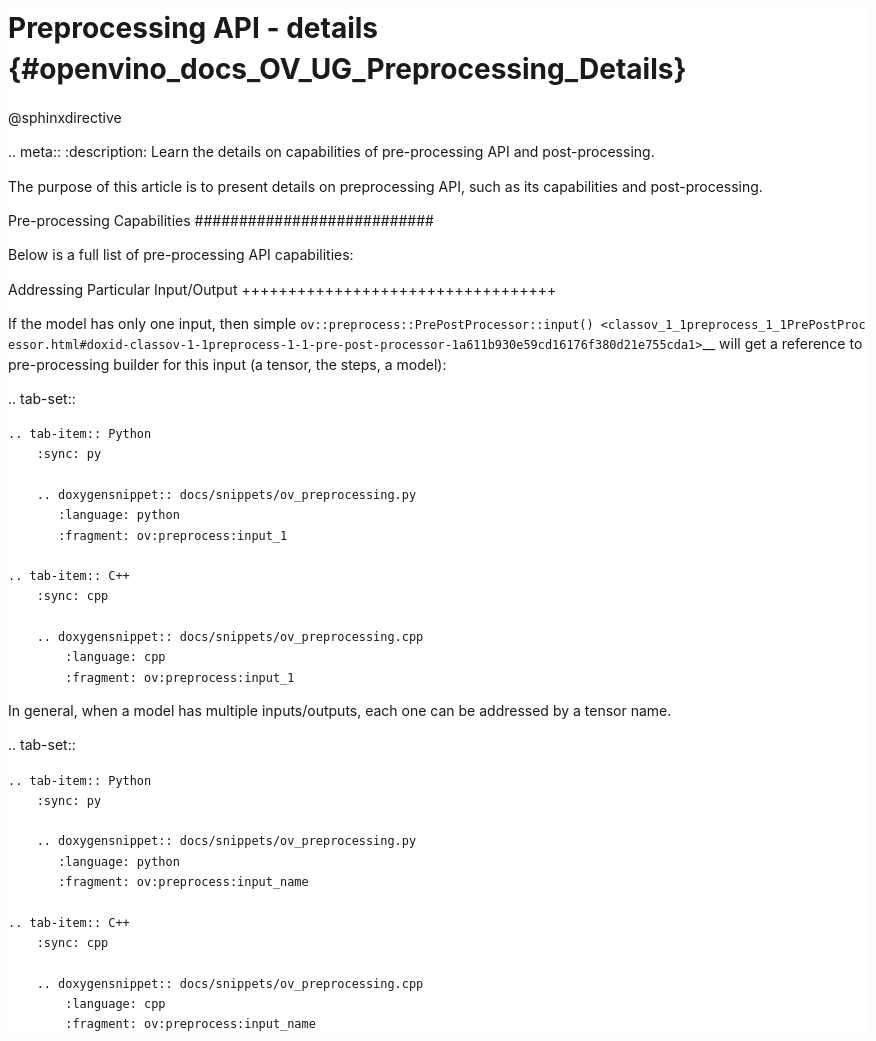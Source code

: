 # Preprocessing API - details {#openvino_docs_OV_UG_Preprocessing_Details}

@sphinxdirective

.. meta::
   :description: Learn the details on capabilities of pre-processing API and post-processing.


The purpose of this article is to present details on preprocessing API, such as its capabilities and post-processing.

Pre-processing Capabilities
###########################

Below is a full list of pre-processing API capabilities:

Addressing Particular Input/Output
++++++++++++++++++++++++++++++++++

If the model has only one input, then simple `ov::preprocess::PrePostProcessor::input() <classov_1_1preprocess_1_1PrePostProcessor.html#doxid-classov-1-1preprocess-1-1-pre-post-processor-1a611b930e59cd16176f380d21e755cda1>`__ will get a reference to pre-processing builder for this input (a tensor, the steps, a model):


.. tab-set::

    .. tab-item:: Python
        :sync: py

        .. doxygensnippet:: docs/snippets/ov_preprocessing.py
           :language: python
           :fragment: ov:preprocess:input_1

    .. tab-item:: C++
        :sync: cpp

        .. doxygensnippet:: docs/snippets/ov_preprocessing.cpp
            :language: cpp
            :fragment: ov:preprocess:input_1


In general, when a model has multiple inputs/outputs, each one can be addressed by a tensor name.


.. tab-set::

    .. tab-item:: Python
        :sync: py

        .. doxygensnippet:: docs/snippets/ov_preprocessing.py
           :language: python
           :fragment: ov:preprocess:input_name

    .. tab-item:: C++
        :sync: cpp

        .. doxygensnippet:: docs/snippets/ov_preprocessing.cpp
            :language: cpp
            :fragment: ov:preprocess:input_name
